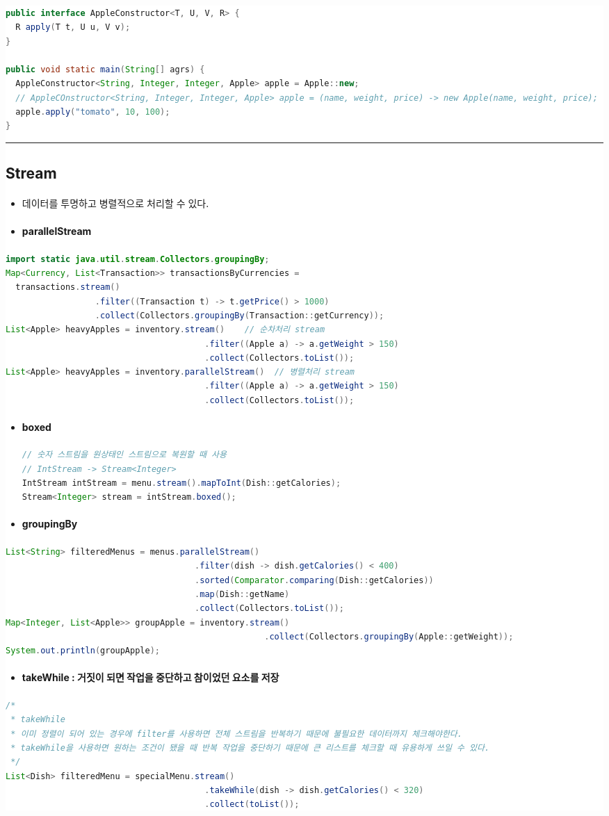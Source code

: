 ```java
public interface AppleConstructor<T, U, V, R> {
  R apply(T t, U u, V v);
}

public void static main(String[] agrs) {
  AppleConstructor<String, Integer, Integer, Apple> apple = Apple::new;
  // AppleCOnstructor<String, Integer, Integer, Apple> apple = (name, weight, price) -> new Apple(name, weight, price);
  apple.apply("tomato", 10, 100);
}
```
  
---

## Stream
- 데이터를 투명하고 병렬적으로 처리할 수 있다.
- #### parallelStream
```java
import static java.util.stream.Collectors.groupingBy;
Map<Currency, List<Transaction>> transactionsByCurrencies =
  transactions.stream()
                  .filter((Transaction t) -> t.getPrice() > 1000)
                  .collect(Collectors.groupingBy(Transaction::getCurrency));
List<Apple> heavyApples = inventory.stream()    // 순차처리 stream
                                        .filter((Apple a) -> a.getWeight > 150)
                                        .collect(Collectors.toList());
List<Apple> heavyApples = inventory.parallelStream()  // 병렬처리 stream
                                        .filter((Apple a) -> a.getWeight > 150)
                                        .collect(Collectors.toList());  
```

- #### boxed
  ```java
  // 숫자 스트림을 원상태인 스트림으로 복원할 때 사용
  // IntStream -> Stream<Integer>
  IntStream intStream = menu.stream().mapToInt(Dish::getCalories);
  Stream<Integer> stream = intStream.boxed();
  ```
- #### groupingBy
```java
List<String> filteredMenus = menus.parallelStream()
                                      .filter(dish -> dish.getCalories() < 400)
                                      .sorted(Comparator.comparing(Dish::getCalories))
                                      .map(Dish::getName)
                                      .collect(Collectors.toList());
Map<Integer, List<Apple>> groupApple = inventory.stream()
                                                    .collect(Collectors.groupingBy(Apple::getWeight));
System.out.println(groupApple);
```
- #### takeWhile : 거짓이 되면 작업을 중단하고 참이었던 요소를 저장
```java
/*
 * takeWhile
 * 이미 정렬이 되어 있는 경우에 filter를 사용하면 전체 스트림을 반복하기 때문에 불필요한 데이터까지 체크해야한다.
 * takeWhile을 사용하면 원하는 조건이 됐을 때 반복 작업을 중단하기 때문에 큰 리스트를 체크할 때 유용하게 쓰일 수 있다.
 */
List<Dish> filteredMenu = specialMenu.stream()
                                        .takeWhile(dish -> dish.getCalories() < 320)
                                        .collect(toList());
```
